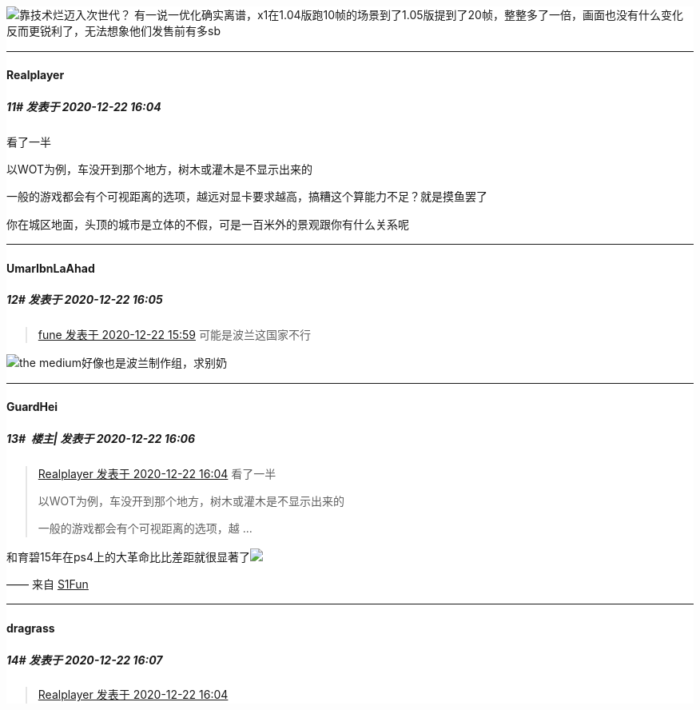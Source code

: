 
<img src="https://static.saraba1st.com/image/smiley/face2017/037.png" referrerpolicy="no-referrer">靠技术烂迈入次世代？
有一说一优化确实离谱，x1在1.04版跑10帧的场景到了1.05版提到了20帧，整整多了一倍，画面也没有什么变化反而更锐利了，无法想象他们发售前有多sb


-----

####  Realplayer  
##### 11#       发表于 2020-12-22 16:04


看了一半

以WOT为例，车没开到那个地方，树木或灌木是不显示出来的

一般的游戏都会有个可视距离的选项，越远对显卡要求越高，搞糟这个算能力不足？就是摸鱼罢了

你在城区地面，头顶的城市是立体的不假，可是一百米外的景观跟你有什么关系呢


-----

####  UmarIbnLaAhad  
##### 12#       发表于 2020-12-22 16:05


<blockquote><a href="httphttps://bbs.saraba1st.com/2b/forum.php?mod=redirect&amp;goto=findpost&amp;pid=49808281&amp;ptid=1978905" target="_blank">fune 发表于 2020-12-22 15:59</a>
 可能是波兰这国家不行</blockquote>
<img src="https://static.saraba1st.com/image/smiley/face2017/001.png" referrerpolicy="no-referrer">the medium好像也是波兰制作组，求别奶


-----

####  GuardHei  
##### 13#         楼主| 发表于 2020-12-22 16:06


<blockquote><a href="httphttps://bbs.saraba1st.com/2b/forum.php?mod=redirect&amp;goto=findpost&amp;pid=49808327&amp;ptid=1978905" target="_blank">Realplayer 发表于 2020-12-22 16:04</a>
看了一半

以WOT为例，车没开到那个地方，树木或灌木是不显示出来的

一般的游戏都会有个可视距离的选项，越 ...</blockquote>
和育碧15年在ps4上的大革命比比差距就很显著了<img src="https://static.saraba1st.com/image/smiley/face2017/009.gif" referrerpolicy="no-referrer">

—— 来自 [S1Fun](https://s1fun.koalcat.com)


-----

####  dragrass  
##### 14#       发表于 2020-12-22 16:07


<blockquote><a href="httphttps://bbs.saraba1st.com/2b/forum.php?mod=redirect&amp;goto=findpost&amp;pid=49808327&amp;ptid=1978905" target="_blank">Realplayer 发表于 2020-12-22 16:04</a>
